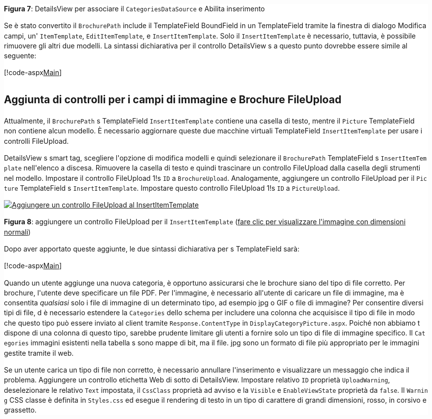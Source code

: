 **Figura 7**: DetailsView per associare il `CategoriesDataSource` e Abilita inserimento


Se è stato convertito il `BrochurePath` include il TemplateField BoundField in un TemplateField tramite la finestra di dialogo Modifica campi, un' `ItemTemplate`, `EditItemTemplate`, e `InsertItemTemplate`. Solo il `InsertItemTemplate` è necessario, tuttavia, è possibile rimuovere gli altri due modelli. La sintassi dichiarativa per il controllo DetailsView s a questo punto dovrebbe essere simile al seguente:


[!code-aspx[Main](including-a-file-upload-option-when-adding-a-new-record-cs/samples/sample4.aspx)]

## <a name="adding-fileupload-controls-for-the-brochure-and-picture-fields"></a>Aggiunta di controlli per i campi di immagine e Brochure FileUpload

Attualmente, il `BrochurePath` s TemplateField `InsertItemTemplate` contiene una casella di testo, mentre il `Picture` TemplateField non contiene alcun modello. È necessario aggiornare queste due macchine virtuali TemplateField `InsertItemTemplate` per usare i controlli FileUpload.

DetailsView s smart tag, scegliere l'opzione di modifica modelli e quindi selezionare il `BrochurePath` TemplateField s `InsertItemTemplate` nell'elenco a discesa. Rimuovere la casella di testo e quindi trascinare un controllo FileUpload dalla casella degli strumenti nel modello. Impostare il controllo FileUpload 1!s `ID` a `BrochureUpload`. Analogamente, aggiungere un controllo FileUpload per il `Picture` TemplateField s `InsertItemTemplate`. Impostare questo controllo FileUpload 1!s `ID` a `PictureUpload`.


[![Aggiungere un controllo FileUpload al InsertItemTemplate](including-a-file-upload-option-when-adding-a-new-record-cs/_static/image8.gif)](including-a-file-upload-option-when-adding-a-new-record-cs/_static/image13.png)

**Figura 8**: aggiungere un controllo FileUpload per il `InsertItemTemplate` ([fare clic per visualizzare l'immagine con dimensioni normali](including-a-file-upload-option-when-adding-a-new-record-cs/_static/image14.png))


Dopo aver apportato queste aggiunte, le due sintassi dichiarativa per s TemplateField sarà:


[!code-aspx[Main](including-a-file-upload-option-when-adding-a-new-record-cs/samples/sample5.aspx)]

Quando un utente aggiunge una nuova categoria, è opportuno assicurarsi che le brochure siano del tipo di file corretto. Per brochure, l'utente deve specificare un file PDF. Per l'immagine, è necessario all'utente di caricare un file di immagine, ma è consentita *qualsiasi* solo i file di immagine di un determinato tipo, ad esempio jpg o GIF o file di immagine? Per consentire diversi tipi di file, d è necessario estendere la `Categories` dello schema per includere una colonna che acquisisce il tipo di file in modo che questo tipo può essere inviato al client tramite `Response.ContentType` in `DisplayCategoryPicture.aspx`. Poiché non abbiamo t dispone di una colonna di questo tipo, sarebbe prudente limitare gli utenti a fornire solo un tipo di file di immagine specifico. Il `Categories` immagini esistenti nella tabella s sono mappe di bit, ma il file. jpg sono un formato di file più appropriato per le immagini gestite tramite il web.

Se un utente carica un tipo di file non corretto, è necessario annullare l'inserimento e visualizzare un messaggio che indica il problema. Aggiungere un controllo etichetta Web di sotto di DetailsView. Impostare relativo `ID` proprietà `UploadWarning`, deselezionare le relativo `Text` impostata, il `CssClass` proprietà ad avviso e la `Visible` e `EnableViewState` proprietà da `false`. Il `Warning` CSS classe è definita in `Styles.css` ed esegue il rendering di testo in un tipo di carattere di grandi dimensioni, rosso, in corsivo e grassetto.
